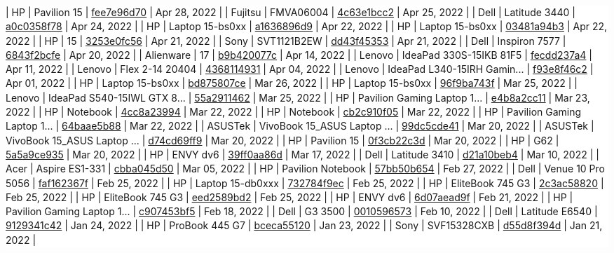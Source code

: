 | HP            | Pavilion 15                 | [fee7e96d70](https://linux-hardware.org/?probe=fee7e96d70) | Apr 28, 2022 |
| Fujitsu       | FMVA06004                   | [4c63e1bcc2](https://linux-hardware.org/?probe=4c63e1bcc2) | Apr 25, 2022 |
| Dell          | Latitude 3440               | [a0c0358f78](https://linux-hardware.org/?probe=a0c0358f78) | Apr 24, 2022 |
| HP            | Laptop 15-bs0xx             | [a1636896d9](https://linux-hardware.org/?probe=a1636896d9) | Apr 22, 2022 |
| HP            | Laptop 15-bs0xx             | [03481a94b3](https://linux-hardware.org/?probe=03481a94b3) | Apr 22, 2022 |
| HP            | 15                          | [3253e0fc56](https://linux-hardware.org/?probe=3253e0fc56) | Apr 21, 2022 |
| Sony          | SVT1121B2EW                 | [dd43f45353](https://linux-hardware.org/?probe=dd43f45353) | Apr 21, 2022 |
| Dell          | Inspiron 7577               | [6843f2bcfe](https://linux-hardware.org/?probe=6843f2bcfe) | Apr 20, 2022 |
| Alienware     | 17                          | [b9b420077c](https://linux-hardware.org/?probe=b9b420077c) | Apr 14, 2022 |
| Lenovo        | IdeaPad 330S-15IKB 81F5     | [fecdd237a4](https://linux-hardware.org/?probe=fecdd237a4) | Apr 11, 2022 |
| Lenovo        | Flex 2-14 20404             | [4368114931](https://linux-hardware.org/?probe=4368114931) | Apr 04, 2022 |
| Lenovo        | IdeaPad L340-15IRH Gamin... | [f93e8f46c2](https://linux-hardware.org/?probe=f93e8f46c2) | Apr 01, 2022 |
| HP            | Laptop 15-bs0xx             | [bd875807ce](https://linux-hardware.org/?probe=bd875807ce) | Mar 26, 2022 |
| HP            | Laptop 15-bs0xx             | [96f9ba743f](https://linux-hardware.org/?probe=96f9ba743f) | Mar 25, 2022 |
| Lenovo        | IdeaPad S540-15IWL GTX 8... | [55a2911462](https://linux-hardware.org/?probe=55a2911462) | Mar 25, 2022 |
| HP            | Pavilion Gaming Laptop 1... | [e4b8a2cc11](https://linux-hardware.org/?probe=e4b8a2cc11) | Mar 23, 2022 |
| HP            | Notebook                    | [4cc8a23994](https://linux-hardware.org/?probe=4cc8a23994) | Mar 22, 2022 |
| HP            | Notebook                    | [cb2c910f05](https://linux-hardware.org/?probe=cb2c910f05) | Mar 22, 2022 |
| HP            | Pavilion Gaming Laptop 1... | [64baae5b88](https://linux-hardware.org/?probe=64baae5b88) | Mar 22, 2022 |
| ASUSTek       | VivoBook 15_ASUS Laptop ... | [99dc5cde41](https://linux-hardware.org/?probe=99dc5cde41) | Mar 20, 2022 |
| ASUSTek       | VivoBook 15_ASUS Laptop ... | [d74cd69ff9](https://linux-hardware.org/?probe=d74cd69ff9) | Mar 20, 2022 |
| HP            | Pavilion 15                 | [0f3cb22c3d](https://linux-hardware.org/?probe=0f3cb22c3d) | Mar 20, 2022 |
| HP            | G62                         | [5a5a9ce935](https://linux-hardware.org/?probe=5a5a9ce935) | Mar 20, 2022 |
| HP            | ENVY dv6                    | [39ff0aa86d](https://linux-hardware.org/?probe=39ff0aa86d) | Mar 17, 2022 |
| Dell          | Latitude 3410               | [d21a10beb4](https://linux-hardware.org/?probe=d21a10beb4) | Mar 10, 2022 |
| Acer          | Aspire ES1-331              | [cbba045d50](https://linux-hardware.org/?probe=cbba045d50) | Mar 05, 2022 |
| HP            | Pavilion Notebook           | [57bb50b654](https://linux-hardware.org/?probe=57bb50b654) | Feb 27, 2022 |
| Dell          | Venue 10 Pro 5056           | [faf162367f](https://linux-hardware.org/?probe=faf162367f) | Feb 25, 2022 |
| HP            | Laptop 15-db0xxx            | [732784f9ec](https://linux-hardware.org/?probe=732784f9ec) | Feb 25, 2022 |
| HP            | EliteBook 745 G3            | [2c3ac58820](https://linux-hardware.org/?probe=2c3ac58820) | Feb 25, 2022 |
| HP            | EliteBook 745 G3            | [eed2589bd2](https://linux-hardware.org/?probe=eed2589bd2) | Feb 25, 2022 |
| HP            | ENVY dv6                    | [6d07aead9f](https://linux-hardware.org/?probe=6d07aead9f) | Feb 21, 2022 |
| HP            | Pavilion Gaming Laptop 1... | [c907453bf5](https://linux-hardware.org/?probe=c907453bf5) | Feb 18, 2022 |
| Dell          | G3 3500                     | [0010596573](https://linux-hardware.org/?probe=0010596573) | Feb 10, 2022 |
| Dell          | Latitude E6540              | [9129341c42](https://linux-hardware.org/?probe=9129341c42) | Jan 24, 2022 |
| HP            | ProBook 445 G7              | [bceca55120](https://linux-hardware.org/?probe=bceca55120) | Jan 23, 2022 |
| Sony          | SVF15328CXB                 | [d55d8f394d](https://linux-hardware.org/?probe=d55d8f394d) | Jan 21, 2022 |